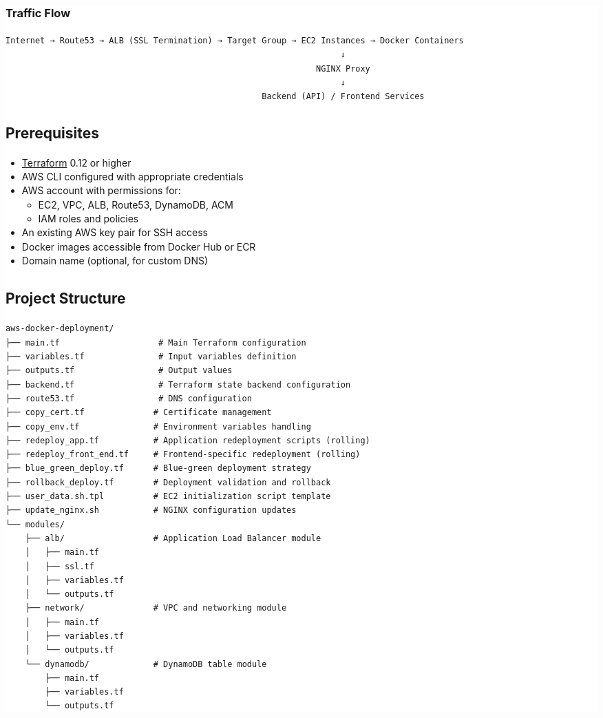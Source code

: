 ### Traffic Flow

```
Internet → Route53 → ALB (SSL Termination) → Target Group → EC2 Instances → Docker Containers
                                                                    ↓
                                                               NGINX Proxy
                                                                    ↓
                                                    Backend (API) / Frontend Services
```

## Prerequisites

- [Terraform](https://www.terraform.io/downloads.html) 0.12 or higher
- AWS CLI configured with appropriate credentials
- AWS account with permissions for:
  - EC2, VPC, ALB, Route53, DynamoDB, ACM
  - IAM roles and policies
- An existing AWS key pair for SSH access
- Docker images accessible from Docker Hub or ECR
- Domain name (optional, for custom DNS)

## Project Structure

```
aws-docker-deployment/
├── main.tf                    # Main Terraform configuration
├── variables.tf               # Input variables definition
├── outputs.tf                 # Output values
├── backend.tf                 # Terraform state backend configuration
├── route53.tf                 # DNS configuration
├── copy_cert.tf              # Certificate management
├── copy_env.tf               # Environment variables handling
├── redeploy_app.tf           # Application redeployment scripts (rolling)
├── redeploy_front_end.tf     # Frontend-specific redeployment (rolling)
├── blue_green_deploy.tf      # Blue-green deployment strategy
├── rollback_deploy.tf        # Deployment validation and rollback
├── user_data.sh.tpl          # EC2 initialization script template
├── update_nginx.sh           # NGINX configuration updates
└── modules/
    ├── alb/                  # Application Load Balancer module
    │   ├── main.tf
    │   ├── ssl.tf
    │   ├── variables.tf
    │   └── outputs.tf
    ├── network/              # VPC and networking module
    │   ├── main.tf
    │   ├── variables.tf
    │   └── outputs.tf
    └── dynamodb/             # DynamoDB table module
        ├── main.tf
        ├── variables.tf
        └── outputs.tf
```
